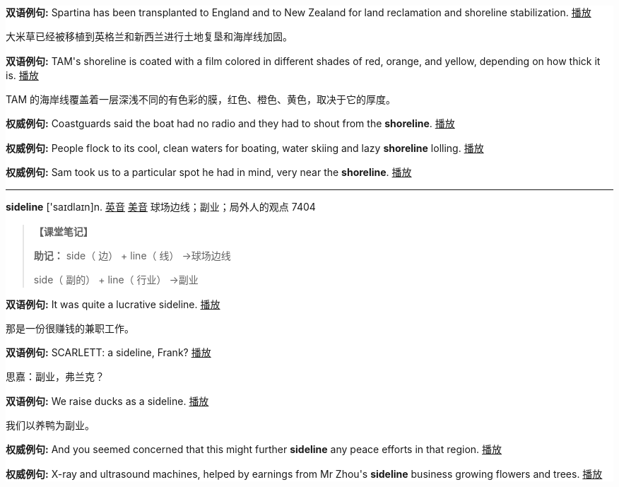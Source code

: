 **双语例句:** Spartina has been transplanted to England and to New Zealand for land reclamation and shoreline stabilization. [播放](https://dict.youdao.com/dictvoice?audio=Spartina+has+been+transplanted+to+England+and+to+New+Zealand+for+land+reclamation+and+shoreline+stabilization.&le=eng&le=eng&type=2)

大米草已经被移植到英格兰和新西兰进行土地复垦和海岸线加固。 

**双语例句:** TAM's shoreline is coated with a film colored in different shades of red, orange, and yellow, depending on how thick it is. [播放](https://dict.youdao.com/dictvoice?audio=TAM%27s+shoreline+is+coated+with+a+film+colored+in+different+shades+of+red%2C+orange%2C+and+yellow%2C+depending+on+how+thick+it+is.&le=eng&le=eng&type=2)

TAM 的海岸线覆盖着一层深浅不同的有色彩的膜，红色、橙色、黄色，取决于它的厚度。 

**权威例句:** Coastguards said the boat had no radio and they had to shout from the **shoreline**.  [播放](https://dict.youdao.com/dictvoice?audio=Coastguards+said+the+boat+had+no+radio+and+they+had+to+shout+from+the+shoreline.+&le=eng&type=2)

**权威例句:** People flock to its cool, clean waters for boating, water skiing and lazy **shoreline** lolling.  [播放](https://dict.youdao.com/dictvoice?audio=People+flock+to+its+cool%2C+clean+waters+for+boating%2C+water+skiing+and+lazy+shoreline+lolling.+&le=eng&type=2)

**权威例句:** Sam took us to a particular spot he had in mind, very near the **shoreline**.  [播放](https://dict.youdao.com/dictvoice?audio=Sam+took+us+to+a+particular+spot+he+had+in+mind%2C+very+near+the+shoreline.+&le=eng&type=2)



***

**sideline**  \['saɪdlaɪn]n.  [英音](https://dict.youdao.com/dictvoice?audio=sideline\&type=1)  [美音](https://dict.youdao.com/dictvoice?audio=sideline\&type=2) 球场边线；副业；局外人的观点 7404

> **【课堂笔记】**
>
> **助记：** side（ 边） + line（ 线） →球场边线
>
> side（ 副的） + line（ 行业） →副业



**双语例句:** It was quite a lucrative sideline. [播放](https://dict.youdao.com/dictvoice?audio=It+was+quite+a+lucrative+sideline.&le=eng&le=eng&type=2)

那是一份很赚钱的兼职工作。 

**双语例句:** SCARLETT: a sideline, Frank? [播放](https://dict.youdao.com/dictvoice?audio=SCARLETT%3A+a+sideline%2C+Frank%3F&le=eng&le=eng&type=2)

思嘉：副业，弗兰克？ 

**双语例句:** We raise ducks as a sideline. [播放](https://dict.youdao.com/dictvoice?audio=We+raise+ducks+as+a+sideline.&le=eng&le=eng&type=2)

我们以养鸭为副业。 

**权威例句:** And you seemed concerned that this might further **sideline** any peace efforts in that region.  [播放](https://dict.youdao.com/dictvoice?audio=And+you+seemed+concerned+that+this+might+further+sideline+any+peace+efforts+in+that+region.+&le=eng&type=2)

**权威例句:** X-ray and ultrasound machines, helped by earnings from Mr Zhou's **sideline** business growing flowers and trees.  [播放](https://dict.youdao.com/dictvoice?audio=X-ray+and+ultrasound+machines%2C+helped+by+earnings+from+Mr+Zhou%27s+sideline+business+growing+flowers+and+trees.+&le=eng&type=2)
